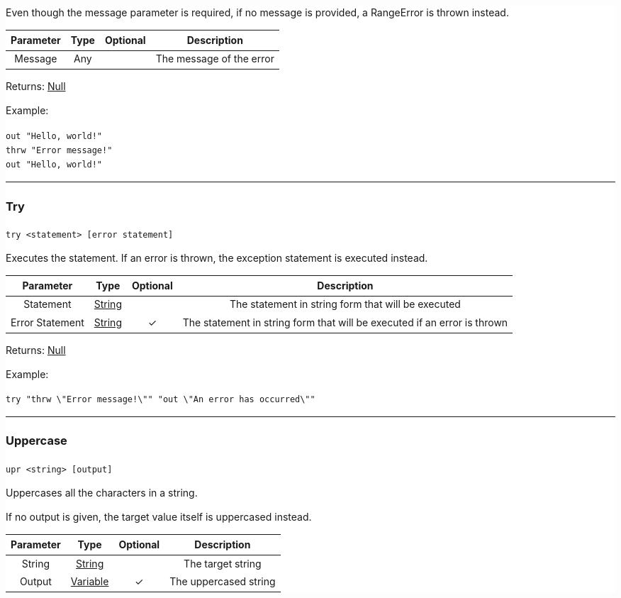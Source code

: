Even though the message parameter is required, if no message is provided, a RangeError is thrown instead.

| Parameter | Type | Optional | Description |
| :-: | :-: | :-: | :-: |
| Message | Any | | The message of the error |

Returns: [Null](./dataTypes.md#null)

Example:

```xpp
out "Hello, world!"
thrw "Error message!"
out "Hello, world!"
```

---

### Try

```xpp
try <statement> [error statement]
```

Executes the statement. If an error is thrown, the exception statement is executed instead.

| Parameter | Type | Optional | Description |
| :-: | :-: | :-: | :-: |
| Statement | [String](./dataTypes.md#string) | | The statement in string form that will be executed |
| Error Statement | [String](./dataTypes.md#string) | ✓ | The statement in string form that will be executed if an error is thrown |

Returns: [Null](./dataTypes.md#null)

Example:

```xpp
try "thrw \"Error message!\"" "out \"An error has occurred\""
```

---

### Uppercase

```xpp
upr <string> [output]
```

Uppercases all the characters in a string.

If no output is given, the target value itself is uppercased instead.

| Parameter | Type | Optional | Description |
| :-: | :-: | :-: | :-: |
| String | [String](./dataTypes.md#string) | | The target string |
| Output | [Variable](./variables.md) | ✓ | The uppercased string |
